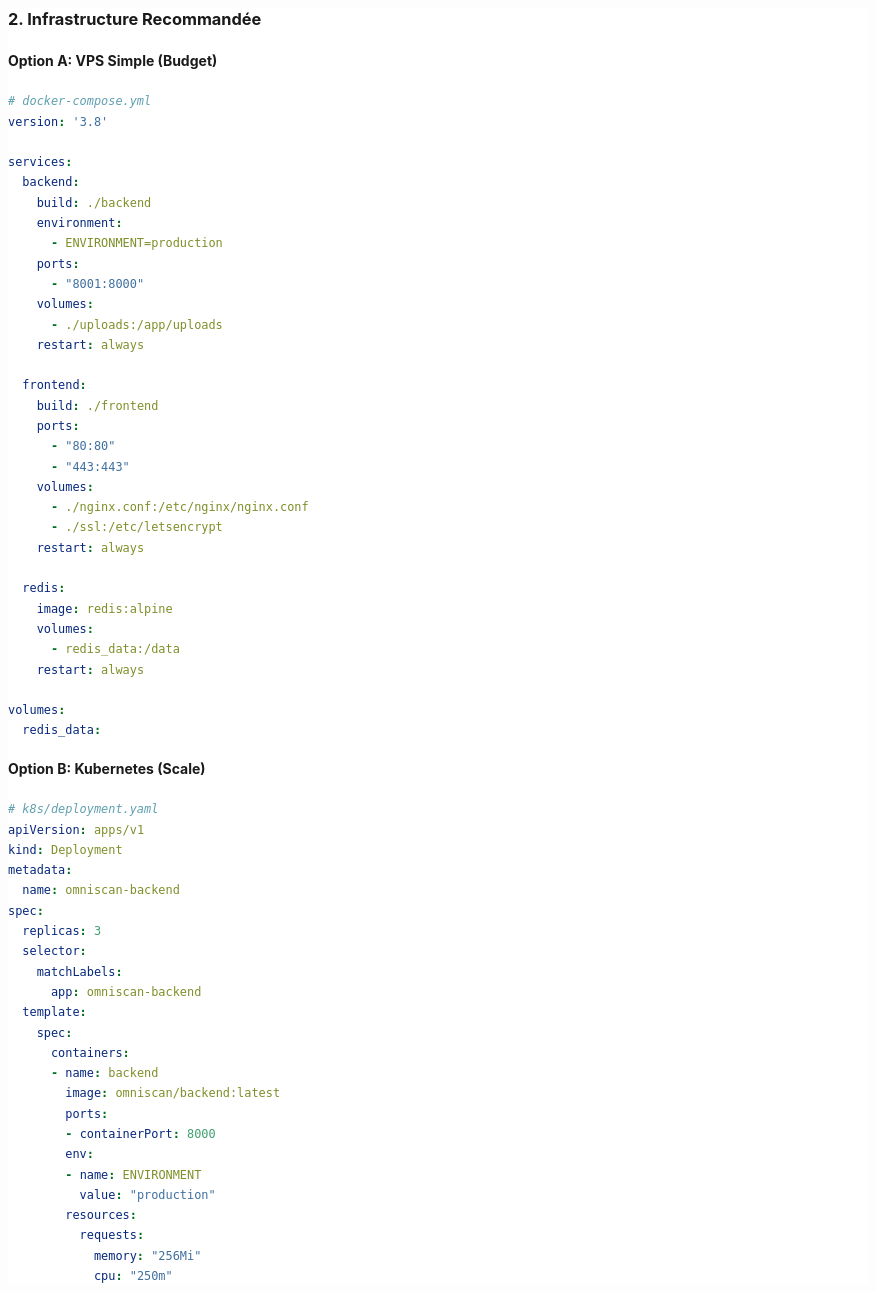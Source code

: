 ### 2. **Infrastructure Recommandée**

#### Option A: VPS Simple (Budget)
```yaml
# docker-compose.yml
version: '3.8'

services:
  backend:
    build: ./backend
    environment:
      - ENVIRONMENT=production
    ports:
      - "8001:8000"
    volumes:
      - ./uploads:/app/uploads
    restart: always

  frontend:
    build: ./frontend
    ports:
      - "80:80"
      - "443:443"
    volumes:
      - ./nginx.conf:/etc/nginx/nginx.conf
      - ./ssl:/etc/letsencrypt
    restart: always

  redis:
    image: redis:alpine
    volumes:
      - redis_data:/data
    restart: always

volumes:
  redis_data:
```

#### Option B: Kubernetes (Scale)
```yaml
# k8s/deployment.yaml
apiVersion: apps/v1
kind: Deployment
metadata:
  name: omniscan-backend
spec:
  replicas: 3
  selector:
    matchLabels:
      app: omniscan-backend
  template:
    spec:
      containers:
      - name: backend
        image: omniscan/backend:latest
        ports:
        - containerPort: 8000
        env:
        - name: ENVIRONMENT
          value: "production"
        resources:
          requests:
            memory: "256Mi"
            cpu: "250m"
```
